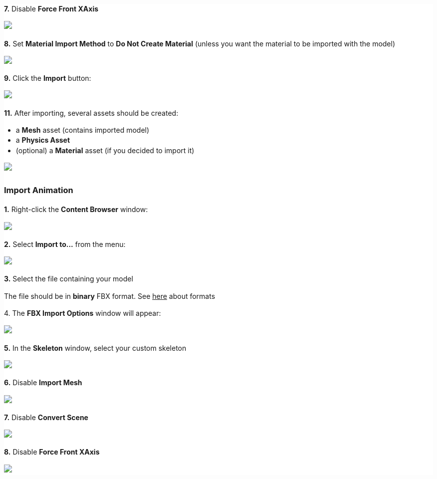 **7.** Disable **Force Front XAxis**

![](https://cascadeur.com/images/category/2020/03/24/fffb5bb9e782bb28c0b2bca2253b8176.png)

**8.** Set **Material Import Method** to **Do Not Create Material** (unless you want the material to be imported with the model)

![](https://cascadeur.com/images/category/2020/03/24/85241e27c8d4e035053cb2fa36143088.png)

**9.** Click the **Import** button:

![](https://cascadeur.com/images/category/2025/03/03/fb32dc3638e03cde9eff3de5dfd07634.png)

**11.** After importing, several assets should be created:

- a **Mesh** asset (contains imported model)
- a **Physics Asset**
- (optional) a **Material** asset (if you decided to import it)

![](https://cascadeur.com/images/category/2020/03/24/1bb07d8881b312d964f52ae67879b8cd.png)

### Import Animation

**1.** Right-click the **Content Browser** window:

![](https://cascadeur.com/images/category/2025/03/03/239ebfd6b523be4242612dd7b5ae76ce.png)

**2.** Select **Import to...** from the menu:

![](https://cascadeur.com/images/category/2025/03/03/216c2510a030b2b2c7aa692aa400f829.png)

**3.** Select the file containing your model

The file should be in **binary** FBX format. See [here](https://cascadeur.com/help/category/76#fbx_formats) about formats

4\. The **FBX Import Options** window will appear:

![](https://cascadeur.com/images/category/2025/03/03/4b3b7d1d89d2e8918afcb20fdd973444.png)

**5.** In the **Skeleton** window, select your custom skeleton

![](https://cascadeur.com/images/category/2020/03/24/df39f3f51ea558d6db7164e9f2afaa71.png)

**6.** Disable **Import Mesh**

![](https://cascadeur.com/images/category/2020/03/24/0a5f492170a310c34284b243a848a6aa.png)

**7.** Disable **Convert Scene**

![](https://cascadeur.com/images/category/2020/03/24/4f7d42e42d14b924d476b00fedc67309.png)

**8.** Disable **Force Front XAxis**

![](https://cascadeur.com/images/category/2020/03/24/66046b777f97a3aaabbfa06121cdc2eb.png)
